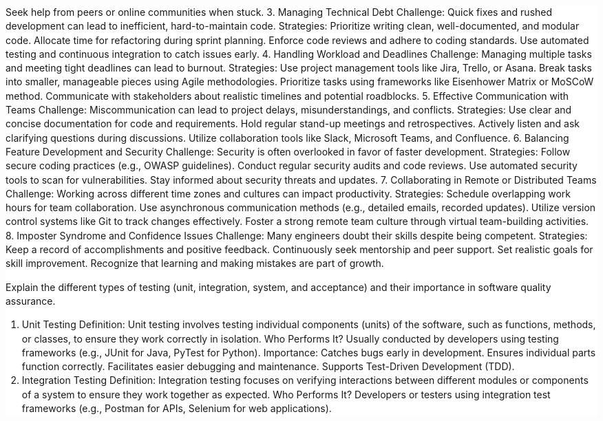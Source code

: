 Seek help from peers or online communities when stuck.
3. Managing Technical Debt
Challenge: Quick fixes and rushed development can lead to inefficient, hard-to-maintain code.
Strategies:
Prioritize writing clean, well-documented, and modular code.
Allocate time for refactoring during sprint planning.
Enforce code reviews and adhere to coding standards.
Use automated testing and continuous integration to catch issues early.
4. Handling Workload and Deadlines
Challenge: Managing multiple tasks and meeting tight deadlines can lead to burnout.
Strategies:
Use project management tools like Jira, Trello, or Asana.
Break tasks into smaller, manageable pieces using Agile methodologies.
Prioritize tasks using frameworks like Eisenhower Matrix or MoSCoW method.
Communicate with stakeholders about realistic timelines and potential roadblocks.
5. Effective Communication with Teams
Challenge: Miscommunication can lead to project delays, misunderstandings, and conflicts.
Strategies:
Use clear and concise documentation for code and requirements.
Hold regular stand-up meetings and retrospectives.
Actively listen and ask clarifying questions during discussions.
Utilize collaboration tools like Slack, Microsoft Teams, and Confluence.
6. Balancing Feature Development and Security
Challenge: Security is often overlooked in favor of faster development.
Strategies:
Follow secure coding practices (e.g., OWASP guidelines).
Conduct regular security audits and code reviews.
Use automated security tools to scan for vulnerabilities.
Stay informed about security threats and updates.
7. Collaborating in Remote or Distributed Teams
Challenge: Working across different time zones and cultures can impact productivity.
Strategies:
Schedule overlapping work hours for team collaboration.
Use asynchronous communication methods (e.g., detailed emails, recorded updates).
Utilize version control systems like Git to track changes effectively.
Foster a strong remote team culture through virtual team-building activities.
8. Imposter Syndrome and Confidence Issues
Challenge: Many engineers doubt their skills despite being competent.
Strategies:
Keep a record of accomplishments and positive feedback.
Continuously seek mentorship and peer support.
Set realistic goals for skill improvement.
Recognize that learning and making mistakes are part of growth.

Explain the different types of testing (unit, integration, system, and acceptance) and their importance in software quality assurance.
1. Unit Testing
Definition:
Unit testing involves testing individual components (units) of the software, such as functions, methods, or classes, to ensure they work correctly in isolation.
Who Performs It?
Usually conducted by developers using testing frameworks (e.g., JUnit for Java, PyTest for Python).
Importance:
Catches bugs early in development.
Ensures individual parts function correctly.
Facilitates easier debugging and maintenance.
Supports Test-Driven Development (TDD).
2. Integration Testing
Definition:
Integration testing focuses on verifying interactions between different modules or components of a system to ensure they work together as expected.
Who Performs It?
Developers or testers using integration test frameworks (e.g., Postman for APIs, Selenium for web applications).